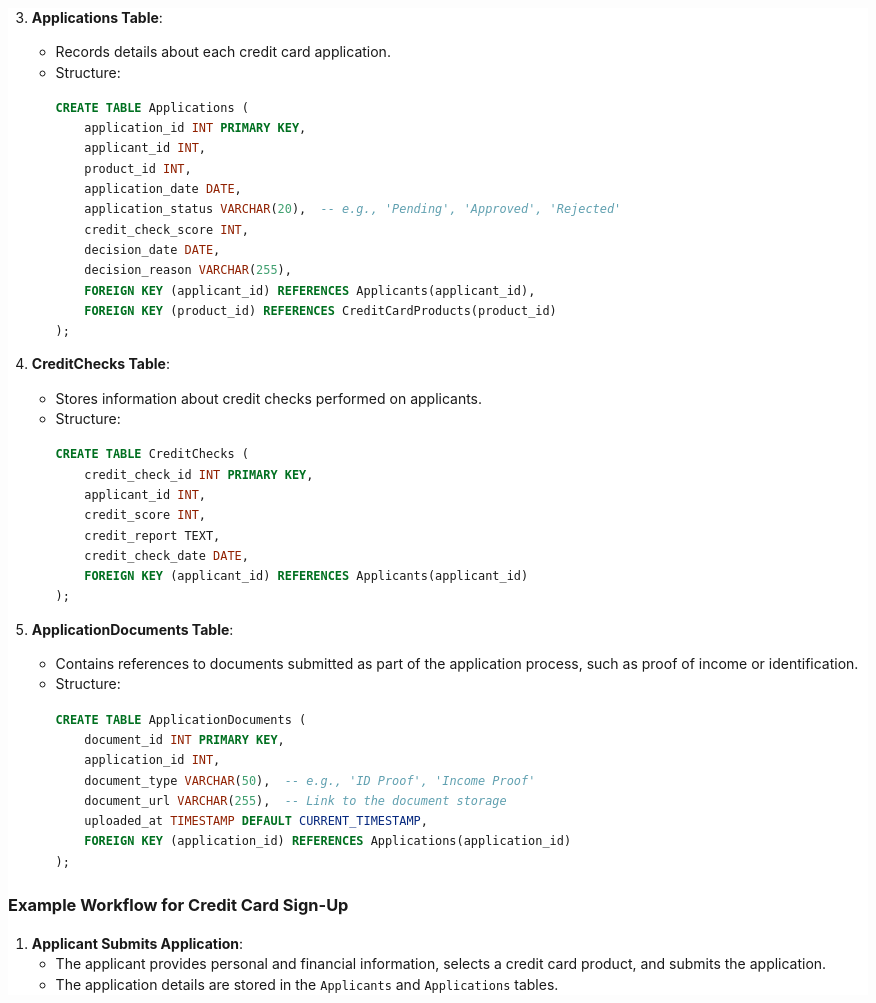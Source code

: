 
3. **Applications Table**:
    - Records details about each credit card application.
    - Structure:
      ```sql
      CREATE TABLE Applications (
          application_id INT PRIMARY KEY,
          applicant_id INT,
          product_id INT,
          application_date DATE,
          application_status VARCHAR(20),  -- e.g., 'Pending', 'Approved', 'Rejected'
          credit_check_score INT,
          decision_date DATE,
          decision_reason VARCHAR(255),
          FOREIGN KEY (applicant_id) REFERENCES Applicants(applicant_id),
          FOREIGN KEY (product_id) REFERENCES CreditCardProducts(product_id)
      );
      ```

4. **CreditChecks Table**:
    - Stores information about credit checks performed on applicants.
    - Structure:
      ```sql
      CREATE TABLE CreditChecks (
          credit_check_id INT PRIMARY KEY,
          applicant_id INT,
          credit_score INT,
          credit_report TEXT,
          credit_check_date DATE,
          FOREIGN KEY (applicant_id) REFERENCES Applicants(applicant_id)
      );
      ```

5. **ApplicationDocuments Table**:
    - Contains references to documents submitted as part of the application process, such as proof of income or identification.
    - Structure:
      ```sql
      CREATE TABLE ApplicationDocuments (
          document_id INT PRIMARY KEY,
          application_id INT,
          document_type VARCHAR(50),  -- e.g., 'ID Proof', 'Income Proof'
          document_url VARCHAR(255),  -- Link to the document storage
          uploaded_at TIMESTAMP DEFAULT CURRENT_TIMESTAMP,
          FOREIGN KEY (application_id) REFERENCES Applications(application_id)
      );
      ```

### Example Workflow for Credit Card Sign-Up

1. **Applicant Submits Application**:
   - The applicant provides personal and financial information, selects a credit card product, and submits the application.
   - The application details are stored in the `Applicants` and `Applications` tables.
